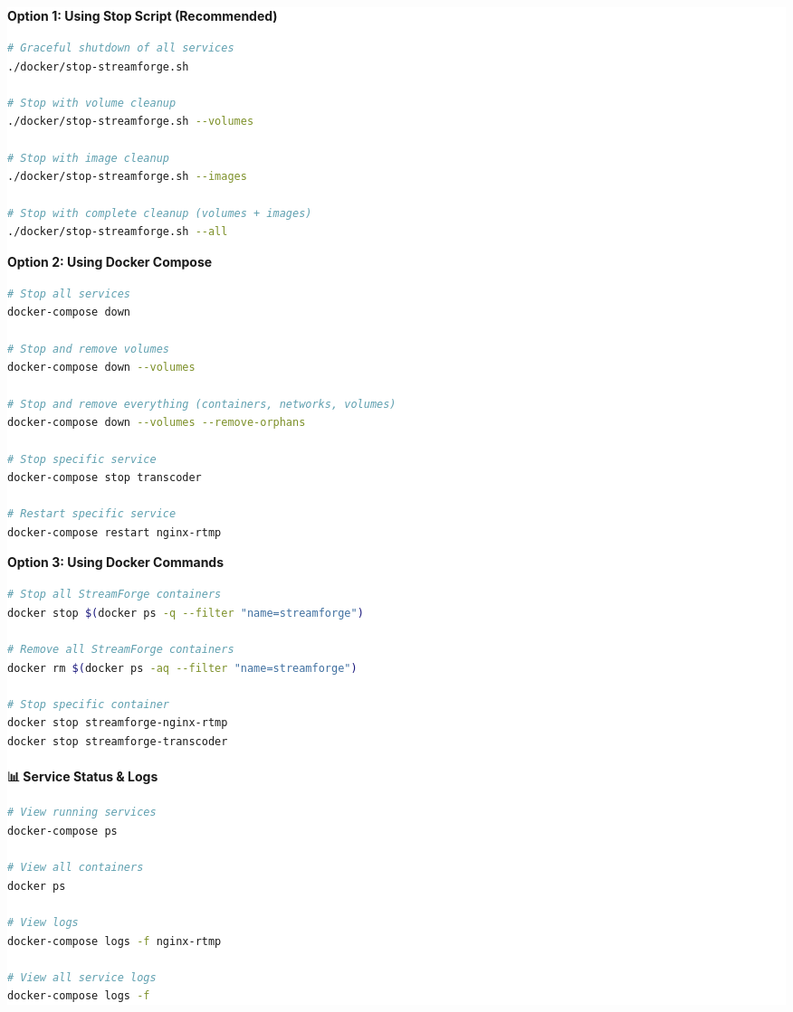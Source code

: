 **Option 1: Using Stop Script (Recommended)**
```bash
# Graceful shutdown of all services
./docker/stop-streamforge.sh

# Stop with volume cleanup
./docker/stop-streamforge.sh --volumes

# Stop with image cleanup
./docker/stop-streamforge.sh --images

# Stop with complete cleanup (volumes + images)
./docker/stop-streamforge.sh --all
```

**Option 2: Using Docker Compose**
```bash
# Stop all services
docker-compose down

# Stop and remove volumes
docker-compose down --volumes

# Stop and remove everything (containers, networks, volumes)
docker-compose down --volumes --remove-orphans

# Stop specific service
docker-compose stop transcoder

# Restart specific service
docker-compose restart nginx-rtmp
```

**Option 3: Using Docker Commands**
```bash
# Stop all StreamForge containers
docker stop $(docker ps -q --filter "name=streamforge")

# Remove all StreamForge containers
docker rm $(docker ps -aq --filter "name=streamforge")

# Stop specific container
docker stop streamforge-nginx-rtmp
docker stop streamforge-transcoder
```

#### 📊 Service Status & Logs
```bash
# View running services
docker-compose ps

# View all containers
docker ps

# View logs
docker-compose logs -f nginx-rtmp

# View all service logs
docker-compose logs -f
```
